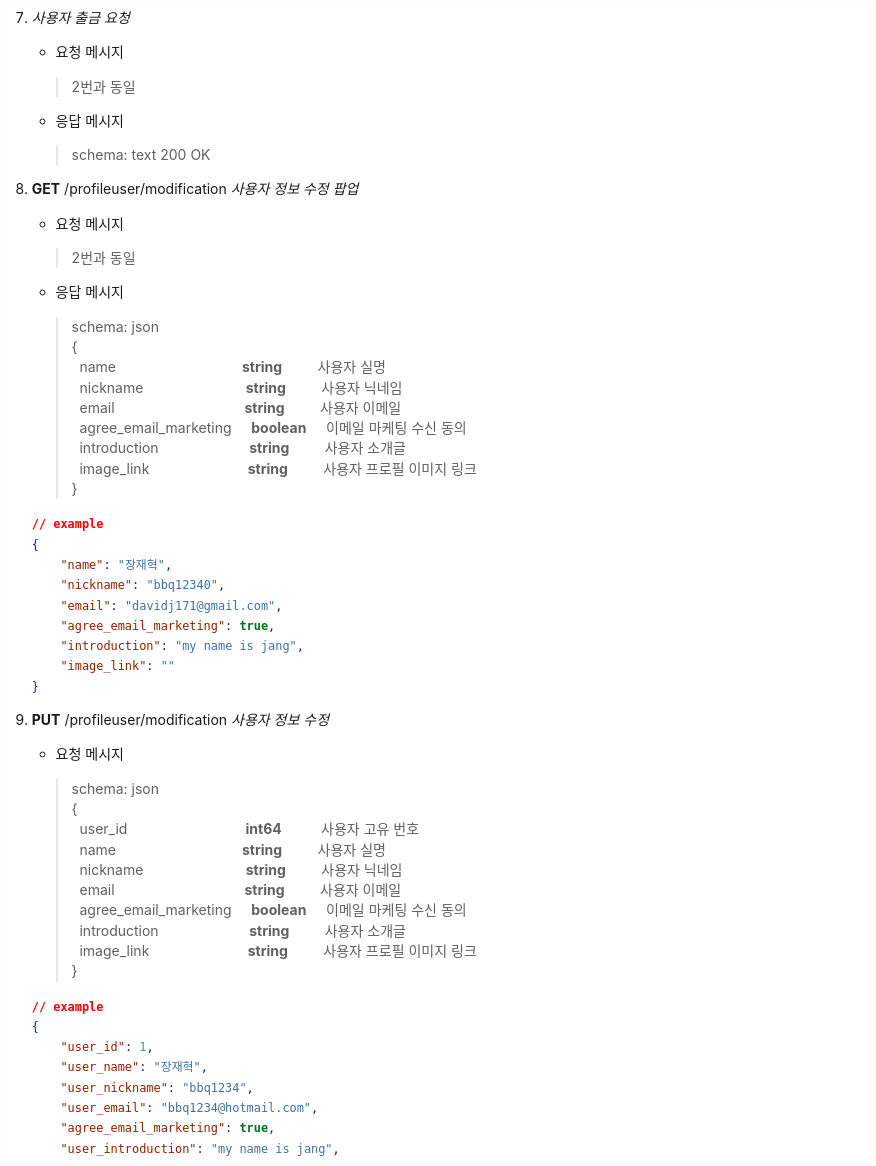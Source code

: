 7. *사용자 출금 요청*
    - 요청 메시지
    > 2번과 동일
    - 응답 메시지
    > schema: text
    > 200 OK

8. **GET** /profileuser/modification *사용자 정보 수정 팝업*
    - 요청 메시지
    > 2번과 동일
    - 응답 메시지
    > schema: json  
    > {  
    > &nbsp; name &nbsp; &nbsp; &nbsp; &nbsp; &nbsp; &nbsp; &nbsp; &nbsp; &nbsp; &nbsp; &nbsp; &nbsp; &nbsp; &nbsp; &nbsp; &nbsp;**string** &nbsp; &nbsp; &nbsp; &nbsp; 사용자 실명  
    > &nbsp; nickname &nbsp; &nbsp; &nbsp; &nbsp; &nbsp; &nbsp; &nbsp; &nbsp; &nbsp; &nbsp; &nbsp; &nbsp; &nbsp;**string** &nbsp; &nbsp; &nbsp; &nbsp; 사용자 닉네임  
    > &nbsp; email &nbsp; &nbsp; &nbsp; &nbsp; &nbsp; &nbsp; &nbsp; &nbsp; &nbsp; &nbsp; &nbsp; &nbsp; &nbsp; &nbsp; &nbsp; &nbsp; **string** &nbsp; &nbsp; &nbsp; &nbsp; 사용자 이메일  
    > &nbsp; agree_email_marketing &nbsp; &nbsp; **boolean** &nbsp; &nbsp; 이메일 마케팅 수신 동의  
    > &nbsp; introduction &nbsp; &nbsp; &nbsp; &nbsp; &nbsp; &nbsp; &nbsp; &nbsp; &nbsp; &nbsp; &nbsp; **string** &nbsp; &nbsp; &nbsp; &nbsp; 사용자 소개글  
    > &nbsp; image_link &nbsp; &nbsp; &nbsp; &nbsp; &nbsp; &nbsp; &nbsp; &nbsp; &nbsp; &nbsp; &nbsp; &nbsp; **string** &nbsp; &nbsp; &nbsp; &nbsp; 사용자 프로필 이미지 링크  
    > }  
    ```json
    // example
    {
        "name": "장재혁",
        "nickname": "bbq12340",
        "email": "davidj171@gmail.com",
        "agree_email_marketing": true,
        "introduction": "my name is jang",
        "image_link": ""
    }
    ```

9. **PUT** /profileuser/modification *사용자 정보 수정*
    - 요청 메시지
    > schema: json  
    > {  
    > &nbsp; user_id &nbsp; &nbsp;&nbsp; &nbsp; &nbsp; &nbsp; &nbsp; &nbsp; &nbsp; &nbsp; &nbsp; &nbsp; &nbsp; &nbsp; &nbsp; **int64** &nbsp; &nbsp; &nbsp; &nbsp; &nbsp;사용자 고유 번호  
    > &nbsp; name &nbsp; &nbsp; &nbsp; &nbsp; &nbsp; &nbsp; &nbsp; &nbsp; &nbsp; &nbsp; &nbsp; &nbsp; &nbsp; &nbsp; &nbsp; &nbsp;**string** &nbsp; &nbsp; &nbsp; &nbsp; 사용자 실명  
    > &nbsp; nickname &nbsp; &nbsp; &nbsp; &nbsp; &nbsp; &nbsp; &nbsp; &nbsp; &nbsp; &nbsp; &nbsp; &nbsp; &nbsp;**string** &nbsp; &nbsp; &nbsp; &nbsp; 사용자 닉네임  
    > &nbsp; email &nbsp; &nbsp; &nbsp; &nbsp; &nbsp; &nbsp; &nbsp; &nbsp; &nbsp; &nbsp; &nbsp; &nbsp; &nbsp; &nbsp; &nbsp; &nbsp; **string** &nbsp; &nbsp; &nbsp; &nbsp; 사용자 이메일  
    > &nbsp; agree_email_marketing &nbsp; &nbsp; **boolean** &nbsp; &nbsp; 이메일 마케팅 수신 동의  
    > &nbsp; introduction &nbsp; &nbsp; &nbsp; &nbsp; &nbsp; &nbsp; &nbsp; &nbsp; &nbsp; &nbsp; &nbsp; **string** &nbsp; &nbsp; &nbsp; &nbsp; 사용자 소개글  
    > &nbsp; image_link &nbsp; &nbsp; &nbsp; &nbsp; &nbsp; &nbsp; &nbsp; &nbsp; &nbsp; &nbsp; &nbsp; &nbsp; **string** &nbsp; &nbsp; &nbsp; &nbsp; 사용자 프로필 이미지 링크  
    > }  
    ```json
    // example
    {
        "user_id": 1,
        "user_name": "장재혁",
        "user_nickname": "bbq1234",
        "user_email": "bbq1234@hotmail.com",
        "agree_email_marketing": true,
        "user_introduction": "my name is jang",
